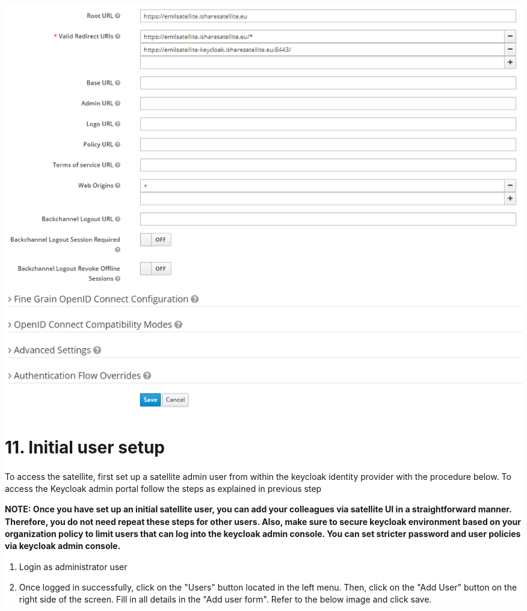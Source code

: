   ![](./assets/keycloakurl4.png)

# <a id="U_setup"> 11. Initial user setup </a>

To access the satellite, first set up a satellite admin user from within the keycloak identity provider with the procedure below. To access the Keycloak admin portal follow the steps as explained in previous step

**NOTE: Once you have set up an initial satellite user, you can add your colleagues via satellite UI in a straightforward manner. Therefore, you do not need repeat these steps for other users. Also, make sure to secure keycloak environment based on your organization policy to limit users that can log into the keycloak admin console. You can set stricter password and user policies via keycloak admin console.** 

1. Login as administrator user

2. Once logged in successfully, click on the "Users" button located in the left menu. Then, click on the "Add User" button on the right side of the screen. Fill in all details in the "Add user form". Refer to the below image and click save. 
